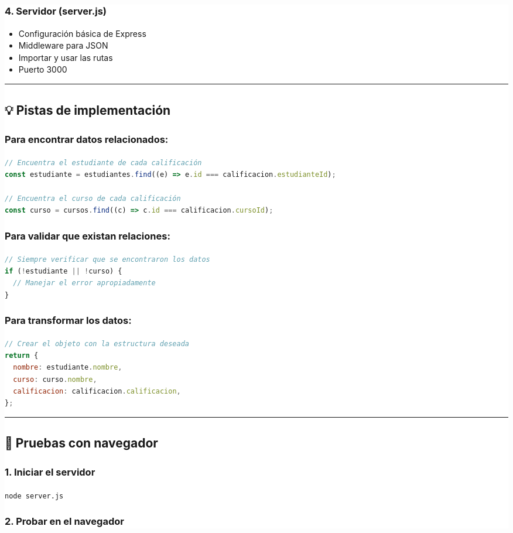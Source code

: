 ### 4. Servidor (server.js)

- Configuración básica de Express
- Middleware para JSON
- Importar y usar las rutas
- Puerto 3000

---

## 💡 Pistas de implementación

### Para encontrar datos relacionados:

```javascript
// Encuentra el estudiante de cada calificación
const estudiante = estudiantes.find((e) => e.id === calificacion.estudianteId);

// Encuentra el curso de cada calificación
const curso = cursos.find((c) => c.id === calificacion.cursoId);
```

### Para validar que existan relaciones:

```javascript
// Siempre verificar que se encontraron los datos
if (!estudiante || !curso) {
  // Manejar el error apropiadamente
}
```

### Para transformar los datos:

```javascript
// Crear el objeto con la estructura deseada
return {
  nombre: estudiante.nombre,
  curso: curso.nombre,
  calificacion: calificacion.calificacion,
};
```

---

## 🧪 Pruebas con navegador

### 1. Iniciar el servidor

```bash
node server.js
```

### 2. Probar en el navegador
